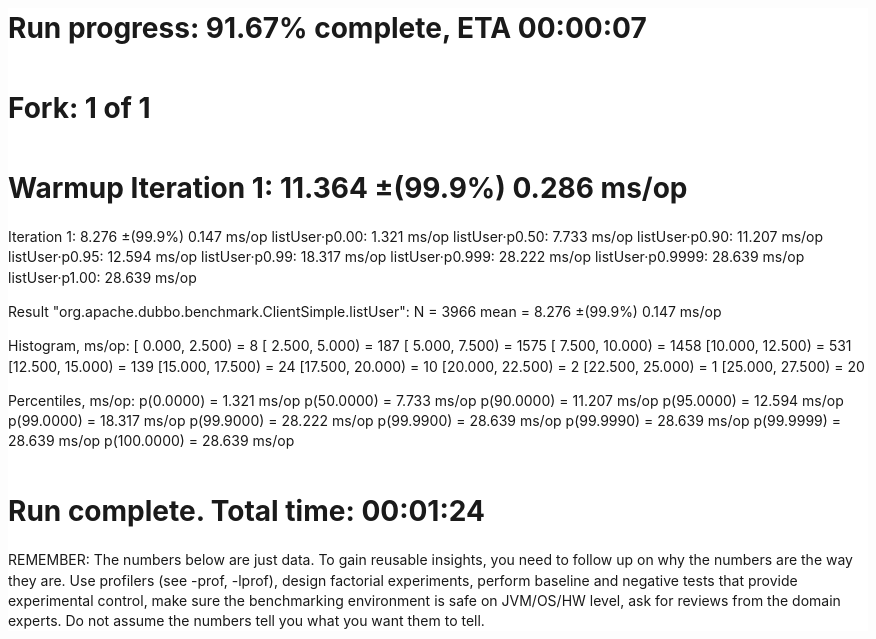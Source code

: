 # Run progress: 91.67% complete, ETA 00:00:07
# Fork: 1 of 1
# Warmup Iteration   1: 11.364 ±(99.9%) 0.286 ms/op
Iteration   1: 8.276 ±(99.9%) 0.147 ms/op
                 listUser·p0.00:   1.321 ms/op
                 listUser·p0.50:   7.733 ms/op
                 listUser·p0.90:   11.207 ms/op
                 listUser·p0.95:   12.594 ms/op
                 listUser·p0.99:   18.317 ms/op
                 listUser·p0.999:  28.222 ms/op
                 listUser·p0.9999: 28.639 ms/op
                 listUser·p1.00:   28.639 ms/op



Result "org.apache.dubbo.benchmark.ClientSimple.listUser":
  N = 3966
  mean =      8.276 ±(99.9%) 0.147 ms/op

  Histogram, ms/op:
    [ 0.000,  2.500) = 8 
    [ 2.500,  5.000) = 187 
    [ 5.000,  7.500) = 1575 
    [ 7.500, 10.000) = 1458 
    [10.000, 12.500) = 531 
    [12.500, 15.000) = 139 
    [15.000, 17.500) = 24 
    [17.500, 20.000) = 10 
    [20.000, 22.500) = 2 
    [22.500, 25.000) = 1 
    [25.000, 27.500) = 20 

  Percentiles, ms/op:
      p(0.0000) =      1.321 ms/op
     p(50.0000) =      7.733 ms/op
     p(90.0000) =     11.207 ms/op
     p(95.0000) =     12.594 ms/op
     p(99.0000) =     18.317 ms/op
     p(99.9000) =     28.222 ms/op
     p(99.9900) =     28.639 ms/op
     p(99.9990) =     28.639 ms/op
     p(99.9999) =     28.639 ms/op
    p(100.0000) =     28.639 ms/op


# Run complete. Total time: 00:01:24

REMEMBER: The numbers below are just data. To gain reusable insights, you need to follow up on
why the numbers are the way they are. Use profilers (see -prof, -lprof), design factorial
experiments, perform baseline and negative tests that provide experimental control, make sure
the benchmarking environment is safe on JVM/OS/HW level, ask for reviews from the domain experts.
Do not assume the numbers tell you what you want them to tell.

